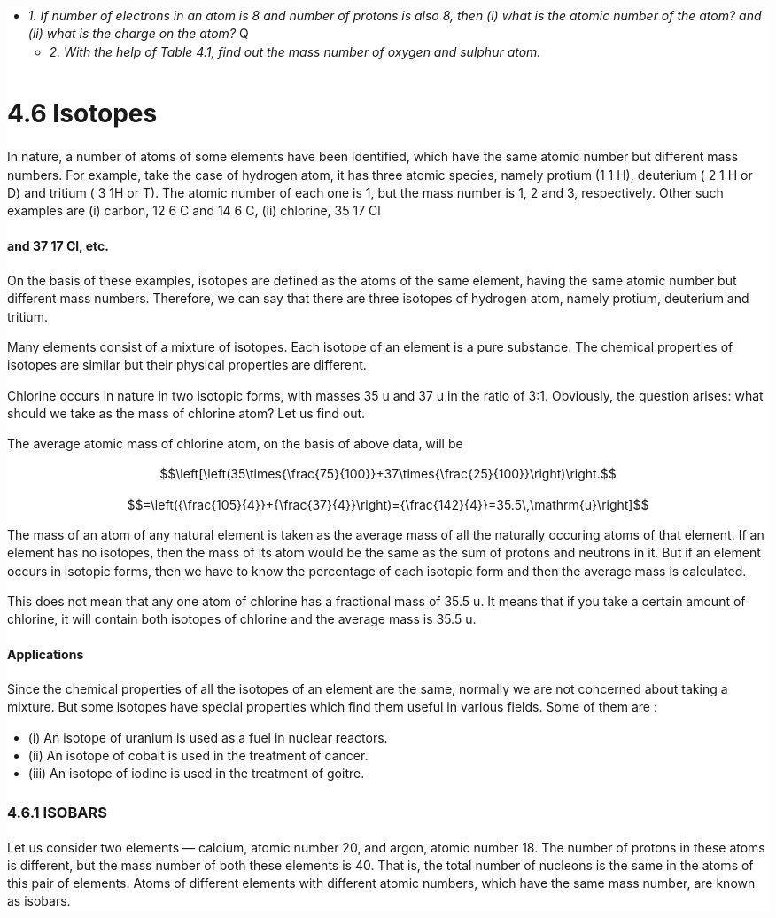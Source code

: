 - *1. If number of electrons in an atom is 8 and number of protons is also 8, then (i) what is the atomic number of the atom? and (ii) what is the charge on the atom?* Q
	- *2. With the help of Table 4.1, find out the mass number of oxygen and sulphur atom.*

# **4.6 Isotopes**

In nature, a number of atoms of some elements have been identified, which have the same atomic number but different mass numbers. For example, take the case of hydrogen atom, it has three atomic species, namely protium (1 1 H), deuterium ( 2 1 H or D) and tritium ( 3 1H or T). The atomic number of each one is 1, but the mass number is 1, 2 and 3, respectively. Other such examples are (i) carbon, 12 6 C and 14 6 C, (ii) chlorine, 35 17 Cl

#### and 37 17 Cl, etc.

On the basis of these examples, isotopes are defined as the atoms of the same element, having the same atomic number but different mass numbers. Therefore, we can say that there are three isotopes of hydrogen atom, namely protium, deuterium and tritium.

Many elements consist of a mixture of isotopes. Each isotope of an element is a pure substance. The chemical properties of isotopes are similar but their physical properties are different.

Chlorine occurs in nature in two isotopic forms, with masses 35 u and 37 u in the ratio of 3:1. Obviously, the question arises: what should we take as the mass of chlorine atom? Let us find out.

The average atomic mass of chlorine atom, on the basis of above data, will be

$$\left[\left(35\times{\frac{75}{100}}+37\times{\frac{25}{100}}\right)\right.$$
  
  

$$=\left({\frac{105}{4}}+{\frac{37}{4}}\right)={\frac{142}{4}}=35.5\,\mathrm{u}\right]$$

The mass of an atom of any natural element is taken as the average mass of all the naturally occuring atoms of that element. If an element has no isotopes, then the mass of its atom would be the same as the sum of protons and neutrons in it. But if an element occurs in isotopic forms, then we have to know the percentage of each isotopic form and then the average mass is calculated.

This does not mean that any one atom of chlorine has a fractional mass of 35.5 u. It means that if you take a certain amount of chlorine, it will contain both isotopes of chlorine and the average mass is 35.5 u.

#### **Applications**

Since the chemical properties of all the isotopes of an element are the same, normally we are not concerned about taking a mixture. But some isotopes have special properties which find them useful in various fields. Some of them are :

- (i) An isotope of uranium is used as a fuel in nuclear reactors.
- (ii) An isotope of cobalt is used in the treatment of cancer.
- (iii) An isotope of iodine is used in the treatment of goitre.

### **4.6.1 ISOBARS**

Let us consider two elements — calcium, atomic number 20, and argon, atomic number 18. The number of protons in these atoms is different, but the mass number of both these elements is 40. That is, the total number of nucleons is the same in the atoms of this pair of elements. Atoms of different elements with different atomic numbers, which have the same mass number, are known as isobars.

